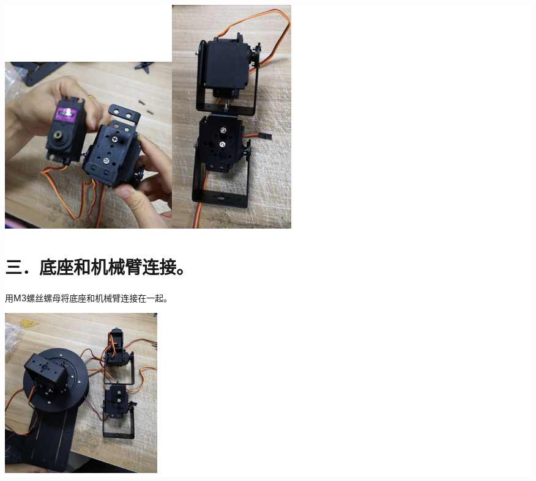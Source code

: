 ![img](https://github.com/SmartArduino/zhdocs/raw/master/zhRobotArm/6DOFYunTaiRobotArm/wps64.png)![img](https://github.com/SmartArduino/zhdocs/raw/master/zhRobotArm/6DOFYunTaiRobotArm/wps65.png) 

 

# 三．底座和机械臂连接。

用M3螺丝螺母将底座和机械臂连接在一起。

![img](https://github.com/SmartArduino/zhdocs/raw/master/zhRobotArm/6DOFYunTaiRobotArm/wps66.png) 
